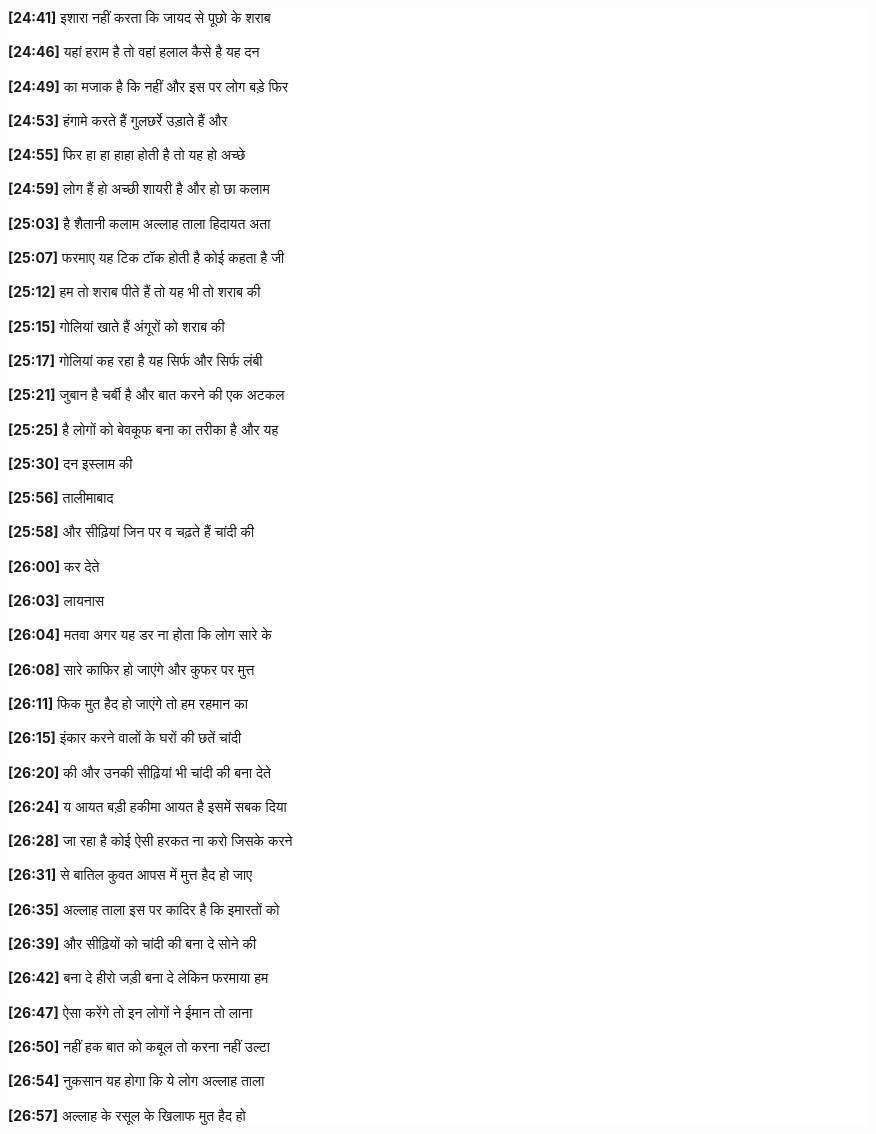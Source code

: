 **[24:41]** इशारा नहीं करता कि जायद से पूछो के शराब

**[24:46]** यहां हराम है तो वहां हलाल कैसे है यह दन

**[24:49]** का मजाक है कि नहीं और इस पर लोग बड़े फिर

**[24:53]** हंगामे करते हैं गुलछर्रे उड़ाते हैं और

**[24:55]** फिर हा हा हाहा होती है तो यह हो अच्छे

**[24:59]** लोग हैं हो अच्छी शायरी है और हो छा कलाम

**[25:03]** है शैतानी कलाम अल्लाह ताला हिदायत अता

**[25:07]** फरमाए यह टिक टॉक होती है कोई कहता है जी

**[25:12]** हम तो शराब पीते हैं तो यह भी तो शराब की

**[25:15]** गोलियां खाते हैं अंगूरों को शराब की

**[25:17]** गोलियां कह रहा है यह सिर्फ और सिर्फ लंबी

**[25:21]** जुबान है चर्बी है और बात करने की एक अटकल

**[25:25]** है लोगों को बेवकूफ बना का तरीका है और यह

**[25:30]** दन इस्लाम की

**[25:56]** तालीमाबाद

**[25:58]** और सीढ़ियां जिन पर व चढ़ते हैं चांदी की

**[26:00]** कर देते

**[26:03]** लायनास

**[26:04]** मतवा अगर यह डर ना होता कि लोग सारे के

**[26:08]** सारे काफिर हो जाएंगे और कुफर पर मुत्त

**[26:11]** फिक मुत हैद हो जाएंगे तो हम रहमान का

**[26:15]** इंकार करने वालों के घरों की छतें चांदी

**[26:20]** की और उनकी सीढ़ियां भी चांदी की बना देते

**[26:24]** य आयत बड़ी हकीमा आयत है इसमें सबक दिया

**[26:28]** जा रहा है कोई ऐसी हरकत ना करो जिसके करने

**[26:31]** से बातिल कुवत आपस में मुत्त हैद हो जाए

**[26:35]** अल्लाह ताला इस पर कादिर है कि इमारतों को

**[26:39]** और सीढ़ियों को चांदी की बना दे सोने की

**[26:42]** बना दे हीरो जड़ी बना दे लेकिन फरमाया हम

**[26:47]** ऐसा करेंगे तो इन लोगों ने ईमान तो लाना

**[26:50]** नहीं हक बात को कबूल तो करना नहीं उल्टा

**[26:54]** नुकसान यह होगा कि ये लोग अल्लाह ताला

**[26:57]** अल्लाह के रसूल के खिलाफ मुत हैद हो
